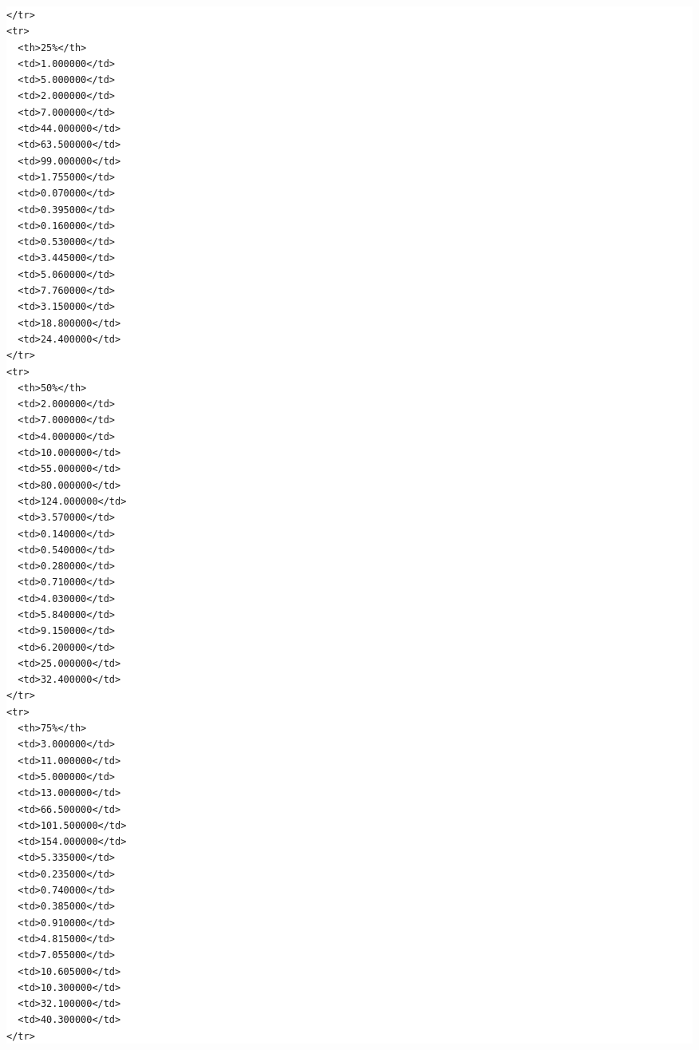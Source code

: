     </tr>
    <tr>
      <th>25%</th>
      <td>1.000000</td>
      <td>5.000000</td>
      <td>2.000000</td>
      <td>7.000000</td>
      <td>44.000000</td>
      <td>63.500000</td>
      <td>99.000000</td>
      <td>1.755000</td>
      <td>0.070000</td>
      <td>0.395000</td>
      <td>0.160000</td>
      <td>0.530000</td>
      <td>3.445000</td>
      <td>5.060000</td>
      <td>7.760000</td>
      <td>3.150000</td>
      <td>18.800000</td>
      <td>24.400000</td>
    </tr>
    <tr>
      <th>50%</th>
      <td>2.000000</td>
      <td>7.000000</td>
      <td>4.000000</td>
      <td>10.000000</td>
      <td>55.000000</td>
      <td>80.000000</td>
      <td>124.000000</td>
      <td>3.570000</td>
      <td>0.140000</td>
      <td>0.540000</td>
      <td>0.280000</td>
      <td>0.710000</td>
      <td>4.030000</td>
      <td>5.840000</td>
      <td>9.150000</td>
      <td>6.200000</td>
      <td>25.000000</td>
      <td>32.400000</td>
    </tr>
    <tr>
      <th>75%</th>
      <td>3.000000</td>
      <td>11.000000</td>
      <td>5.000000</td>
      <td>13.000000</td>
      <td>66.500000</td>
      <td>101.500000</td>
      <td>154.000000</td>
      <td>5.335000</td>
      <td>0.235000</td>
      <td>0.740000</td>
      <td>0.385000</td>
      <td>0.910000</td>
      <td>4.815000</td>
      <td>7.055000</td>
      <td>10.605000</td>
      <td>10.300000</td>
      <td>32.100000</td>
      <td>40.300000</td>
    </tr>